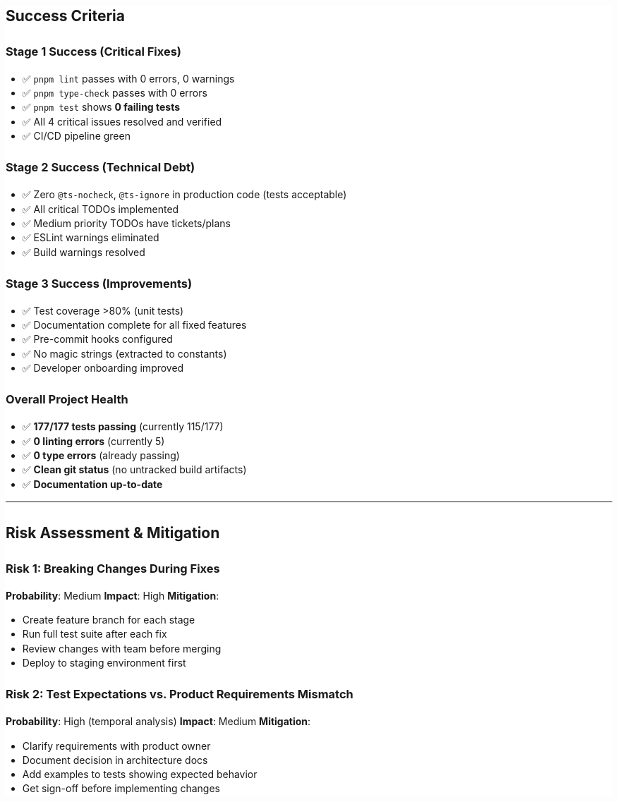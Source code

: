 
## Success Criteria

### Stage 1 Success (Critical Fixes)
- ✅ `pnpm lint` passes with 0 errors, 0 warnings
- ✅ `pnpm type-check` passes with 0 errors
- ✅ `pnpm test` shows **0 failing tests**
- ✅ All 4 critical issues resolved and verified
- ✅ CI/CD pipeline green

### Stage 2 Success (Technical Debt)
- ✅ Zero `@ts-nocheck`, `@ts-ignore` in production code (tests acceptable)
- ✅ All critical TODOs implemented
- ✅ Medium priority TODOs have tickets/plans
- ✅ ESLint warnings eliminated
- ✅ Build warnings resolved

### Stage 3 Success (Improvements)
- ✅ Test coverage >80% (unit tests)
- ✅ Documentation complete for all fixed features
- ✅ Pre-commit hooks configured
- ✅ No magic strings (extracted to constants)
- ✅ Developer onboarding improved

### Overall Project Health
- ✅ **177/177 tests passing** (currently 115/177)
- ✅ **0 linting errors** (currently 5)
- ✅ **0 type errors** (already passing)
- ✅ **Clean git status** (no untracked build artifacts)
- ✅ **Documentation up-to-date**

---

## Risk Assessment & Mitigation

### Risk 1: Breaking Changes During Fixes
**Probability**: Medium
**Impact**: High
**Mitigation**:
- Create feature branch for each stage
- Run full test suite after each fix
- Review changes with team before merging
- Deploy to staging environment first

### Risk 2: Test Expectations vs. Product Requirements Mismatch
**Probability**: High (temporal analysis)
**Impact**: Medium
**Mitigation**:
- Clarify requirements with product owner
- Document decision in architecture docs
- Add examples to tests showing expected behavior
- Get sign-off before implementing changes
